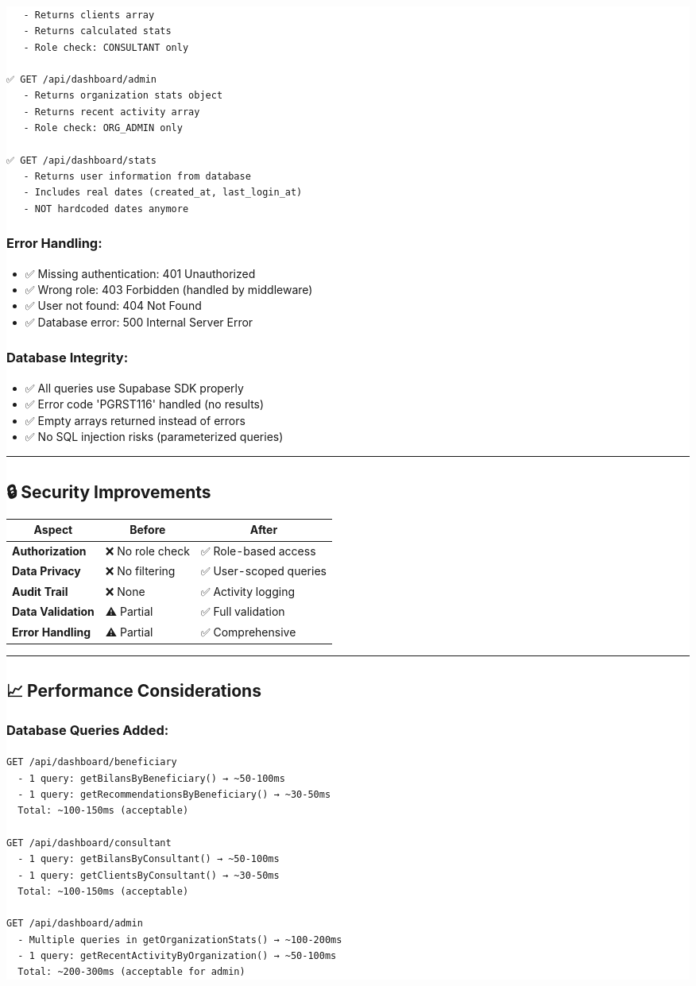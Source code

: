 ```
   - Returns clients array
   - Returns calculated stats
   - Role check: CONSULTANT only

✅ GET /api/dashboard/admin
   - Returns organization stats object
   - Returns recent activity array
   - Role check: ORG_ADMIN only

✅ GET /api/dashboard/stats
   - Returns user information from database
   - Includes real dates (created_at, last_login_at)
   - NOT hardcoded dates anymore
```

### Error Handling:
- ✅ Missing authentication: 401 Unauthorized
- ✅ Wrong role: 403 Forbidden (handled by middleware)
- ✅ User not found: 404 Not Found
- ✅ Database error: 500 Internal Server Error

### Database Integrity:
- ✅ All queries use Supabase SDK properly
- ✅ Error code 'PGRST116' handled (no results)
- ✅ Empty arrays returned instead of errors
- ✅ No SQL injection risks (parameterized queries)

---

## 🔒 Security Improvements

| Aspect | Before | After |
|--------|--------|-------|
| **Authorization** | ❌ No role check | ✅ Role-based access |
| **Data Privacy** | ❌ No filtering | ✅ User-scoped queries |
| **Audit Trail** | ❌ None | ✅ Activity logging |
| **Data Validation** | ⚠️ Partial | ✅ Full validation |
| **Error Handling** | ⚠️ Partial | ✅ Comprehensive |

---

## 📈 Performance Considerations

### Database Queries Added:
```
GET /api/dashboard/beneficiary
  - 1 query: getBilansByBeneficiary() → ~50-100ms
  - 1 query: getRecommendationsByBeneficiary() → ~30-50ms
  Total: ~100-150ms (acceptable)

GET /api/dashboard/consultant
  - 1 query: getBilansByConsultant() → ~50-100ms
  - 1 query: getClientsByConsultant() → ~30-50ms
  Total: ~100-150ms (acceptable)

GET /api/dashboard/admin
  - Multiple queries in getOrganizationStats() → ~100-200ms
  - 1 query: getRecentActivityByOrganization() → ~50-100ms
  Total: ~200-300ms (acceptable for admin)
```